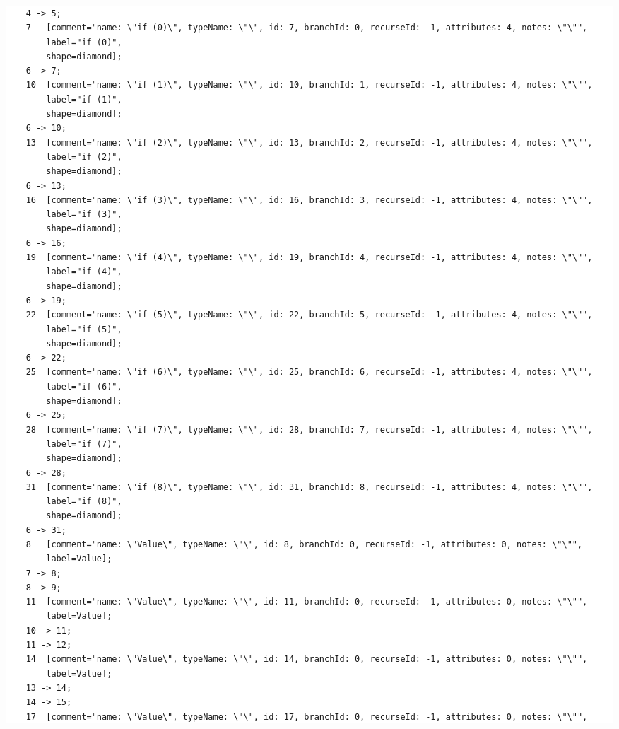 ```viz
	4 -> 5;
	7	[comment="name: \"if (0)\", typeName: \"\", id: 7, branchId: 0, recurseId: -1, attributes: 4, notes: \"\"",
		label="if (0)",
		shape=diamond];
	6 -> 7;
	10	[comment="name: \"if (1)\", typeName: \"\", id: 10, branchId: 1, recurseId: -1, attributes: 4, notes: \"\"",
		label="if (1)",
		shape=diamond];
	6 -> 10;
	13	[comment="name: \"if (2)\", typeName: \"\", id: 13, branchId: 2, recurseId: -1, attributes: 4, notes: \"\"",
		label="if (2)",
		shape=diamond];
	6 -> 13;
	16	[comment="name: \"if (3)\", typeName: \"\", id: 16, branchId: 3, recurseId: -1, attributes: 4, notes: \"\"",
		label="if (3)",
		shape=diamond];
	6 -> 16;
	19	[comment="name: \"if (4)\", typeName: \"\", id: 19, branchId: 4, recurseId: -1, attributes: 4, notes: \"\"",
		label="if (4)",
		shape=diamond];
	6 -> 19;
	22	[comment="name: \"if (5)\", typeName: \"\", id: 22, branchId: 5, recurseId: -1, attributes: 4, notes: \"\"",
		label="if (5)",
		shape=diamond];
	6 -> 22;
	25	[comment="name: \"if (6)\", typeName: \"\", id: 25, branchId: 6, recurseId: -1, attributes: 4, notes: \"\"",
		label="if (6)",
		shape=diamond];
	6 -> 25;
	28	[comment="name: \"if (7)\", typeName: \"\", id: 28, branchId: 7, recurseId: -1, attributes: 4, notes: \"\"",
		label="if (7)",
		shape=diamond];
	6 -> 28;
	31	[comment="name: \"if (8)\", typeName: \"\", id: 31, branchId: 8, recurseId: -1, attributes: 4, notes: \"\"",
		label="if (8)",
		shape=diamond];
	6 -> 31;
	8	[comment="name: \"Value\", typeName: \"\", id: 8, branchId: 0, recurseId: -1, attributes: 0, notes: \"\"",
		label=Value];
	7 -> 8;
	8 -> 9;
	11	[comment="name: \"Value\", typeName: \"\", id: 11, branchId: 0, recurseId: -1, attributes: 0, notes: \"\"",
		label=Value];
	10 -> 11;
	11 -> 12;
	14	[comment="name: \"Value\", typeName: \"\", id: 14, branchId: 0, recurseId: -1, attributes: 0, notes: \"\"",
		label=Value];
	13 -> 14;
	14 -> 15;
	17	[comment="name: \"Value\", typeName: \"\", id: 17, branchId: 0, recurseId: -1, attributes: 0, notes: \"\"",
```
